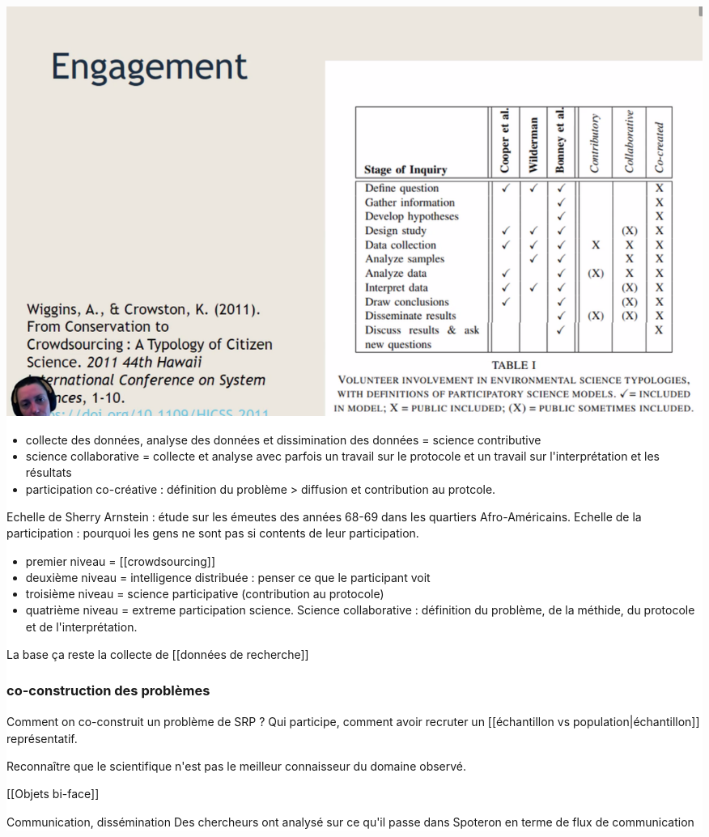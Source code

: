 ![](images/type_participation2.PNG)

- collecte des données, analyse des données et dissimination des données = science contributive
- science collaborative = collecte et analyse avec parfois un travail sur le protocole et un travail sur l'interprétation et les résultats
- participation co-créative : définition du problème > diffusion et contribution au protcole. 

Echelle de Sherry Arnstein : étude sur les émeutes des années 68-69 dans les quartiers Afro-Américains. 
Echelle de la participation : pourquoi les gens ne sont pas si contents de leur participation. 

- premier niveau = [[crowdsourcing]]
- deuxième niveau = intelligence distribuée : penser ce que le participant voit
- troisième niveau = science participative (contribution au protocole)
- quatrième niveau = extreme participation science. Science collaborative : définition du problème, de la méthide, du protocole et de l'interprétation. 

La base ça reste la collecte de [[données de recherche]]

### co-construction des problèmes

Comment on co-construit un problème de SRP ?
Qui participe, comment avoir recruter un [[échantillon vs population|échantillon]] représentatif. 

Reconnaître que le scientifique n'est pas le meilleur connaisseur du domaine observé. 

[[Objets bi-face]]

Communication, dissémination
Des chercheurs ont analysé sur ce qu'il passe dans Spoteron en terme de flux de communication
